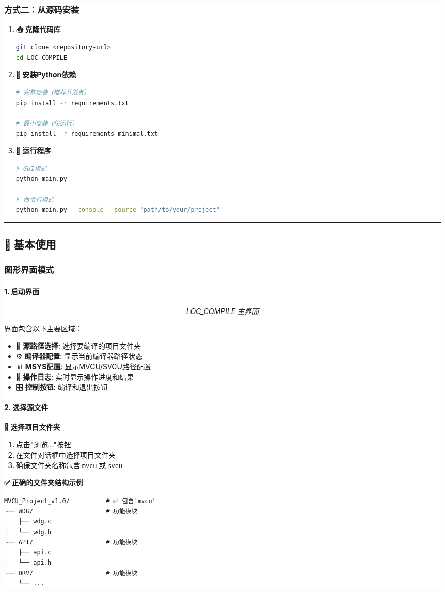 ### 方式二：从源码安装

1. **📥 克隆代码库**
   ```bash
   git clone <repository-url>
   cd LOC_COMPILE
   ```

2. **🐍 安装Python依赖**
   ```bash
   # 完整安装（推荐开发者）
   pip install -r requirements.txt
   
   # 最小安装（仅运行）
   pip install -r requirements-minimal.txt
   ```

3. **🏃 运行程序**
   ```bash
   # GUI模式
   python main.py
   
   # 命令行模式
   python main.py --console --source "path/to/your/project"
   ```

---

## 🎯 基本使用

### 图形界面模式

#### 1. 启动界面

<div align="center">
<p><em>LOC_COMPILE 主界面</em></p>
</div>

界面包含以下主要区域：
- 📁 **源路径选择**: 选择要编译的项目文件夹
- ⚙️ **编译器配置**: 显示当前编译器路径状态
- 📊 **MSYS配置**: 显示MVCU/SVCU路径配置
- 📝 **操作日志**: 实时显示操作进度和结果
- 🎛️ **控制按钮**: 编译和退出按钮

#### 2. 选择源文件

**📂 选择项目文件夹**
1. 点击"浏览..."按钮
2. 在文件对话框中选择项目文件夹
3. 确保文件夹名称包含 `mvcu` 或 `svcu`

**✅ 正确的文件夹结构示例**
```
MVCU_Project_v1.0/          # ✅ 包含'mvcu'
├── WDG/                    # 功能模块
│   ├── wdg.c
│   └── wdg.h
├── API/                    # 功能模块
│   ├── api.c
│   └── api.h
└── DRV/                    # 功能模块
    └── ...
```
